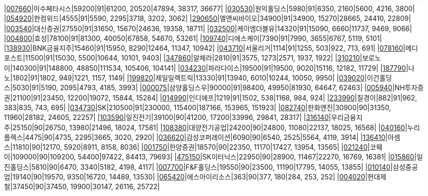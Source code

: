 |[007660](https://finance.daum.net/quotes/A007660)|이수페타시스|59200|91|61200, 20520|47894, 38317, 36677|
|[030530](https://finance.daum.net/quotes/A030530)|원익홀딩스|5980|91|6350, 2160|5600, 4216, 3800|
|[054920](https://finance.daum.net/quotes/A054920)|한컴위드|4555|91|5590, 2295|3718, 3202, 3062|
|[290650](https://finance.daum.net/quotes/A290650)|엘앤씨바이오|34900|91|34900, 15270|28665, 24410, 22809|
|[003540](https://finance.daum.net/quotes/A003540)|대신증권|27550|91|31650, 15670|24636, 19358, 18711|
|[032500](https://finance.daum.net/quotes/A032500)|케이엠더블유|14320|91|15090, 6660|11737, 9469, 9066|
|[004800](https://finance.daum.net/quotes/A004800)|효성|78100|91|81300, 40050|67858, 54670, 53261|
|[109740](https://finance.daum.net/quotes/A109740)|디에스케이|7390|91|7990, 3655|6767, 5119, 5101|
|[138930](https://finance.daum.net/quotes/A138930)|BNK금융지주|15460|91|15950, 8290|12464, 11347, 10942|
|[043710](https://finance.daum.net/quotes/A043710)|서울리거|1114|91|1255, 503|922, 713, 691|
|[078160](https://finance.daum.net/quotes/A078160)|메디포스트|11500|91|15030, 5500|10644, 10101, 9403|
|[347860](https://finance.daum.net/quotes/A347860)|알체라|2810|91|3575, 1273|2571, 1937, 1922|
|[310210](https://finance.daum.net/quotes/A310210)|보로노이|140300|91|148800, 48850|111534, 105406, 104141|
|[034230](https://finance.daum.net/quotes/A034230)|파라다이스|19500|91|19500, 9020|15116, 12182, 11729|
|[187790](https://finance.daum.net/quotes/A187790)|나노|1802|91|1802, 949|1221, 1157, 1149|
|[199820](https://finance.daum.net/quotes/A199820)|제일일렉트릭|13330|91|13940, 6010|10244, 10050, 9950|
|[039020](https://finance.daum.net/quotes/A039020)|이건홀딩스|5030|91|5190, 2095|4793, 4185, 3993|
|[000075](https://finance.daum.net/quotes/A000075)|삼양홀딩스우|90000|91|98400, 49950|81930, 64647, 62463|
|[005940](https://finance.daum.net/quotes/A005940)|NH투자증권|21100|91|23450, 12200|19072, 15844, 15284|
|[014990](https://finance.daum.net/quotes/A014990)|인디에프|1219|91|1502, 538|1168, 984, 924|
|[233990](https://finance.daum.net/quotes/A233990)|질경이|882|91|962, 383|835, 743, 695|
|[034730](https://finance.daum.net/quotes/A034730)|SK|210500|91|230000, 115400|187166, 153965, 151923|
|[082740](https://finance.daum.net/quotes/A082740)|한화엔진|30900|90|31350, 11960|28182, 24605, 22257|
|[103590](https://finance.daum.net/quotes/A103590)|일진전기|39100|90|41200, 17200|33996, 29841, 28317|
|[316140](https://finance.daum.net/quotes/A316140)|우리금융지주|25150|90|26750, 13980|21496, 18024, 17581|
|[108380](https://finance.daum.net/quotes/A108380)|대양전기공업|24200|90|24800, 11080|22137, 18025, 16568|
|[040160](https://finance.daum.net/quotes/A040160)|누리플렉스|4475|90|4735, 2295|3665, 3020, 2920|
|[036620](https://finance.daum.net/quotes/A036620)|감성코퍼레이션|6090|90|6540, 2525|5564, 4119, 3914|
|[136410](https://finance.daum.net/quotes/A136410)|아셈스|11810|90|12170, 5920|8911, 8158, 8036|
|[001750](https://finance.daum.net/quotes/A001750)|한양증권|18570|90|22350, 11170|17427, 13954, 13565|
|[021240](https://finance.daum.net/quotes/A021240)|코웨이|109000|90|109200, 54400|97422, 84413, 79693|
|[475150](https://finance.daum.net/quotes/A475150)|SK이터닉스|22950|90|28900, 11467|22270, 16769, 16381|
|[015860](https://finance.daum.net/quotes/A015860)|일진홀딩스|5810|90|6470, 3340|5182, 4198, 4117|
|[007700](https://finance.daum.net/quotes/A007700)|F&F홀딩스|19550|90|23500, 11190|17795, 14055, 13855|
|[010140](https://finance.daum.net/quotes/A010140)|삼성중공업|19140|90|19570, 9350|16720, 14489, 13530|
|[065420](https://finance.daum.net/quotes/A065420)|에스아이리소스|363|90|377, 180|284, 253, 252|
|[004020](https://finance.daum.net/quotes/A004020)|현대제철|37450|90|37450, 19900|30147, 26116, 25722|